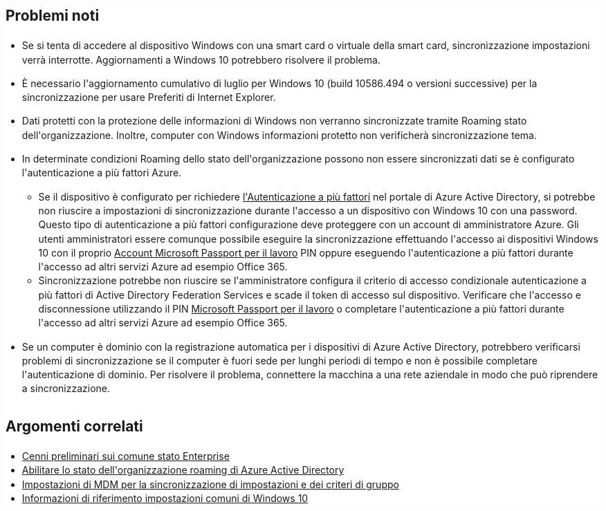 ## <a name="known-issues"></a>Problemi noti

- Se si tenta di accedere al dispositivo Windows con una smart card o virtuale della smart card, sincronizzazione impostazioni verrà interrotte. Aggiornamenti a Windows 10 potrebbero risolvere il problema.
- È necessario l'aggiornamento cumulativo di luglio per Windows 10 (build 10586.494 o versioni successive) per la sincronizzazione per usare Preferiti di Internet Explorer.
- Dati protetti con la protezione delle informazioni di Windows non verranno sincronizzate tramite Roaming stato dell'organizzazione. Inoltre, computer con Windows informazioni protetto non verificherà sincronizzazione tema. 
- In determinate condizioni Roaming dello stato dell'organizzazione possono non essere sincronizzati dati se è configurato l'autenticazione a più fattori Azure.
    - Se il dispositivo è configurato per richiedere [l'Autenticazione a più fattori](multi-factor-authentication.md) nel portale di Azure Active Directory, si potrebbe non riuscire a impostazioni di sincronizzazione durante l'accesso a un dispositivo con Windows 10 con una password. Questo tipo di autenticazione a più fattori configurazione deve proteggere con un account di amministratore Azure. Gli utenti amministratori essere comunque possibile eseguire la sincronizzazione effettuando l'accesso ai dispositivi Windows 10 con il proprio [Account Microsoft Passport per il lavoro](active-directory-azureadjoin-passport.md) PIN oppure eseguendo l'autenticazione a più fattori durante l'accesso ad altri servizi Azure ad esempio Office 365.
    - Sincronizzazione potrebbe non riuscire se l'amministratore configura il criterio di accesso condizionale autenticazione a più fattori di Active Directory Federation Services e scade il token di accesso sul dispositivo.  Verificare che l'accesso e disconnessione utilizzando il PIN [Microsoft Passport per il lavoro](active-directory-azureadjoin-passport.md) o completare l'autenticazione a più fattori durante l'accesso ad altri servizi Azure ad esempio Office 365.

- Se un computer è dominio con la registrazione automatica per i dispositivi di Azure Active Directory, potrebbero verificarsi problemi di sincronizzazione se il computer è fuori sede per lunghi periodi di tempo e non è possibile completare l'autenticazione di dominio. Per risolvere il problema, connettere la macchina a una rete aziendale in modo che può riprendere a sincronizzazione.


## <a name="related-topics"></a>Argomenti correlati
- [Cenni preliminari sui comune stato Enterprise](active-directory-windows-enterprise-state-roaming-overview.md)
- [Abilitare lo stato dell'organizzazione roaming di Azure Active Directory](active-directory-windows-enterprise-state-roaming-enable.md)
- [Impostazioni di MDM per la sincronizzazione di impostazioni e dei criteri di gruppo](active-directory-windows-enterprise-state-roaming-group-policy-settings.md)
- [Informazioni di riferimento impostazioni comuni di Windows 10](active-directory-windows-enterprise-state-roaming-windows-settings-reference.md)
